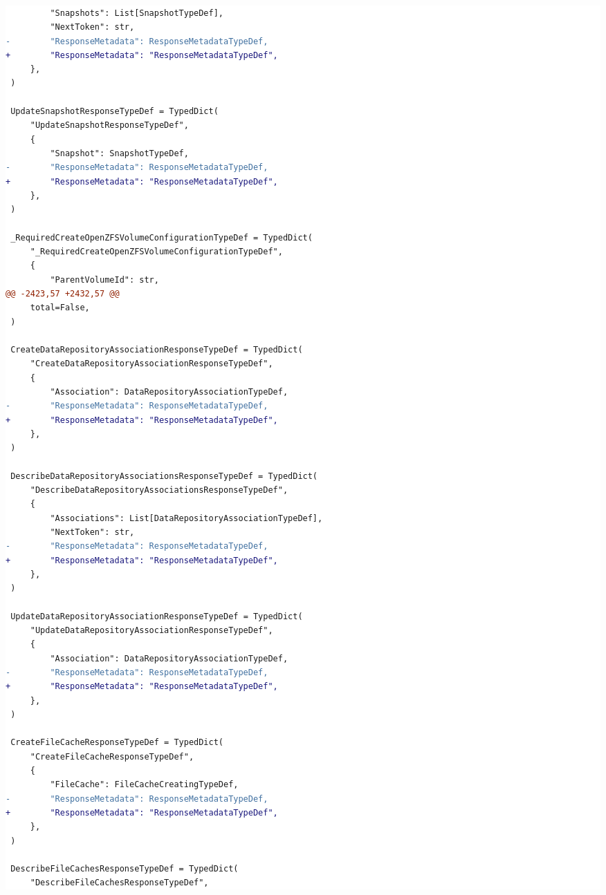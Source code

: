 ```diff
         "Snapshots": List[SnapshotTypeDef],
         "NextToken": str,
-        "ResponseMetadata": ResponseMetadataTypeDef,
+        "ResponseMetadata": "ResponseMetadataTypeDef",
     },
 )
 
 UpdateSnapshotResponseTypeDef = TypedDict(
     "UpdateSnapshotResponseTypeDef",
     {
         "Snapshot": SnapshotTypeDef,
-        "ResponseMetadata": ResponseMetadataTypeDef,
+        "ResponseMetadata": "ResponseMetadataTypeDef",
     },
 )
 
 _RequiredCreateOpenZFSVolumeConfigurationTypeDef = TypedDict(
     "_RequiredCreateOpenZFSVolumeConfigurationTypeDef",
     {
         "ParentVolumeId": str,
@@ -2423,57 +2432,57 @@
     total=False,
 )
 
 CreateDataRepositoryAssociationResponseTypeDef = TypedDict(
     "CreateDataRepositoryAssociationResponseTypeDef",
     {
         "Association": DataRepositoryAssociationTypeDef,
-        "ResponseMetadata": ResponseMetadataTypeDef,
+        "ResponseMetadata": "ResponseMetadataTypeDef",
     },
 )
 
 DescribeDataRepositoryAssociationsResponseTypeDef = TypedDict(
     "DescribeDataRepositoryAssociationsResponseTypeDef",
     {
         "Associations": List[DataRepositoryAssociationTypeDef],
         "NextToken": str,
-        "ResponseMetadata": ResponseMetadataTypeDef,
+        "ResponseMetadata": "ResponseMetadataTypeDef",
     },
 )
 
 UpdateDataRepositoryAssociationResponseTypeDef = TypedDict(
     "UpdateDataRepositoryAssociationResponseTypeDef",
     {
         "Association": DataRepositoryAssociationTypeDef,
-        "ResponseMetadata": ResponseMetadataTypeDef,
+        "ResponseMetadata": "ResponseMetadataTypeDef",
     },
 )
 
 CreateFileCacheResponseTypeDef = TypedDict(
     "CreateFileCacheResponseTypeDef",
     {
         "FileCache": FileCacheCreatingTypeDef,
-        "ResponseMetadata": ResponseMetadataTypeDef,
+        "ResponseMetadata": "ResponseMetadataTypeDef",
     },
 )
 
 DescribeFileCachesResponseTypeDef = TypedDict(
     "DescribeFileCachesResponseTypeDef",
```